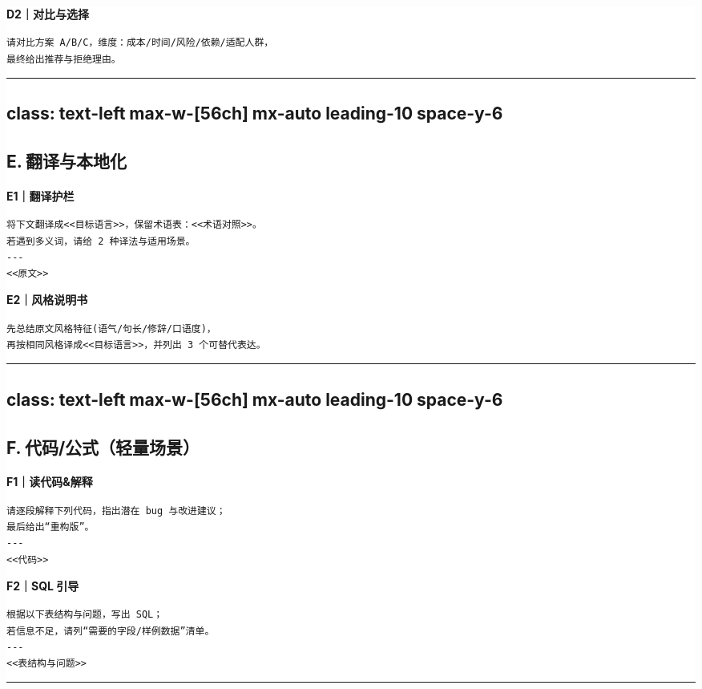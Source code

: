 **D2｜对比与选择**

```
请对比方案 A/B/C，维度：成本/时间/风险/依赖/适配人群，
最终给出推荐与拒绝理由。
```

---

## class: text-left max-w-\[56ch] mx-auto leading-10 space-y-6

## E. 翻译与本地化

**E1｜翻译护栏**

```
将下文翻译成<<目标语言>>，保留术语表：<<术语对照>>。
若遇到多义词，请给 2 种译法与适用场景。
---
<<原文>>
```

**E2｜风格说明书**

```
先总结原文风格特征(语气/句长/修辞/口语度)，
再按相同风格译成<<目标语言>>，并列出 3 个可替代表达。
```

---

## class: text-left max-w-\[56ch] mx-auto leading-10 space-y-6

## F. 代码/公式（轻量场景）

**F1｜读代码&解释**

```
请逐段解释下列代码，指出潜在 bug 与改进建议；
最后给出“重构版”。
---
<<代码>>
```

**F2｜SQL 引导**

```
根据以下表结构与问题，写出 SQL；
若信息不足，请列“需要的字段/样例数据”清单。
---
<<表结构与问题>>
```

---